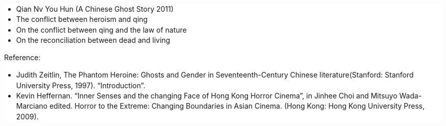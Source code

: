 - Qian Nv You Hun (A Chinese Ghost Story 2011)
- The conflict between heroism and qing
- On the conflict between qing and the law of nature
- On the reconciliation between dead and living



Reference: 
- Judith Zeitlin, The Phantom Heroine: Ghosts and Gender in Seventeenth-Century Chinese literature(Stanford: Stanford University Press, 1997). “Introduction”.
- Kevin Heffernan. “Inner Senses and the changing Face of Hong Kong Horror Cinema”, in Jinhee Choi and Mitsuyo Wada-Marciano edited. Horror to the Extreme: Changing Boundaries in Asian Cinema. (Hong Kong: Hong Kong University Press, 2009).

